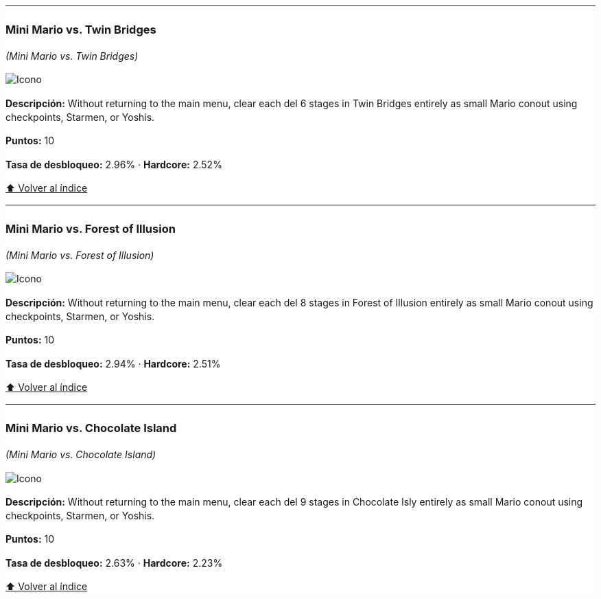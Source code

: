 
---

<a id="mini-mario-vs-twin-bridges"></a>

### Mini Mario vs. Twin Bridges

*(Mini Mario vs. Twin Bridges)*

![Icono](https://media.retroachievements.org/Badge/595083.png)

**Descripción:** Without returning to the main menu, clear each del  6 stages in Twin Bridges entirely as small Mario conout using checkpoints, Starmen, or Yoshis.

**Puntos:** 10

**Tasa de desbloqueo:** 2.96% · **Hardcore:** 2.52%

[⬆ Volver al índice](#indice)


---

<a id="mini-mario-vs-forest-of-illusion"></a>

### Mini Mario vs. Forest of Illusion

*(Mini Mario vs. Forest of Illusion)*

![Icono](https://media.retroachievements.org/Badge/595084.png)

**Descripción:** Without returning to the main menu, clear each del  8 stages in Forest of Illusion entirely as small Mario conout using checkpoints, Starmen, or Yoshis.

**Puntos:** 10

**Tasa de desbloqueo:** 2.94% · **Hardcore:** 2.51%

[⬆ Volver al índice](#indice)


---

<a id="mini-mario-vs-chocolate-island"></a>

### Mini Mario vs. Chocolate Island

*(Mini Mario vs. Chocolate Island)*

![Icono](https://media.retroachievements.org/Badge/595085.png)

**Descripción:** Without returning to the main menu, clear each del  9 stages in Chocolate Isly entirely as small Mario conout using checkpoints, Starmen, or Yoshis.

**Puntos:** 10

**Tasa de desbloqueo:** 2.63% · **Hardcore:** 2.23%

[⬆ Volver al índice](#indice)

